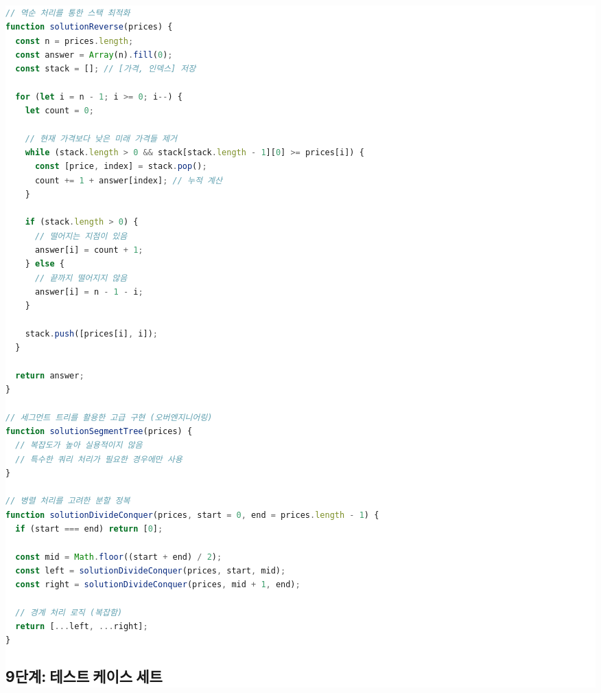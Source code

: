 ```javascript
// 역순 처리를 통한 스택 최적화
function solutionReverse(prices) {
  const n = prices.length;
  const answer = Array(n).fill(0);
  const stack = []; // [가격, 인덱스] 저장

  for (let i = n - 1; i >= 0; i--) {
    let count = 0;

    // 현재 가격보다 낮은 미래 가격들 제거
    while (stack.length > 0 && stack[stack.length - 1][0] >= prices[i]) {
      const [price, index] = stack.pop();
      count += 1 + answer[index]; // 누적 계산
    }

    if (stack.length > 0) {
      // 떨어지는 지점이 있음
      answer[i] = count + 1;
    } else {
      // 끝까지 떨어지지 않음
      answer[i] = n - 1 - i;
    }

    stack.push([prices[i], i]);
  }

  return answer;
}

// 세그먼트 트리를 활용한 고급 구현 (오버엔지니어링)
function solutionSegmentTree(prices) {
  // 복잡도가 높아 실용적이지 않음
  // 특수한 쿼리 처리가 필요한 경우에만 사용
}

// 병렬 처리를 고려한 분할 정복
function solutionDivideConquer(prices, start = 0, end = prices.length - 1) {
  if (start === end) return [0];

  const mid = Math.floor((start + end) / 2);
  const left = solutionDivideConquer(prices, start, mid);
  const right = solutionDivideConquer(prices, mid + 1, end);

  // 경계 처리 로직 (복잡함)
  return [...left, ...right];
}
```

## 9단계: 테스트 케이스 세트
